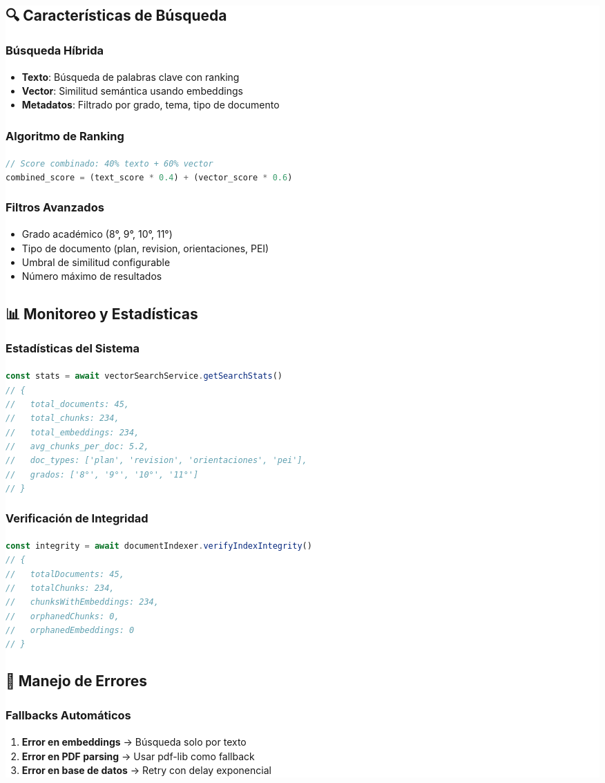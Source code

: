 ## 🔍 Características de Búsqueda

### **Búsqueda Híbrida**
- **Texto**: Búsqueda de palabras clave con ranking
- **Vector**: Similitud semántica usando embeddings
- **Metadatos**: Filtrado por grado, tema, tipo de documento

### **Algoritmo de Ranking**
```typescript
// Score combinado: 40% texto + 60% vector
combined_score = (text_score * 0.4) + (vector_score * 0.6)
```

### **Filtros Avanzados**
- Grado académico (8°, 9°, 10°, 11°)
- Tipo de documento (plan, revision, orientaciones, PEI)
- Umbral de similitud configurable
- Número máximo de resultados

## 📊 Monitoreo y Estadísticas

### **Estadísticas del Sistema**
```typescript
const stats = await vectorSearchService.getSearchStats()
// {
//   total_documents: 45,
//   total_chunks: 234,
//   total_embeddings: 234,
//   avg_chunks_per_doc: 5.2,
//   doc_types: ['plan', 'revision', 'orientaciones', 'pei'],
//   grados: ['8°', '9°', '10°', '11°']
// }
```

### **Verificación de Integridad**
```typescript
const integrity = await documentIndexer.verifyIndexIntegrity()
// {
//   totalDocuments: 45,
//   totalChunks: 234,
//   chunksWithEmbeddings: 234,
//   orphanedChunks: 0,
//   orphanedEmbeddings: 0
// }
```

## 🚨 Manejo de Errores

### **Fallbacks Automáticos**
1. **Error en embeddings** → Búsqueda solo por texto
2. **Error en PDF parsing** → Usar pdf-lib como fallback
3. **Error en base de datos** → Retry con delay exponencial
